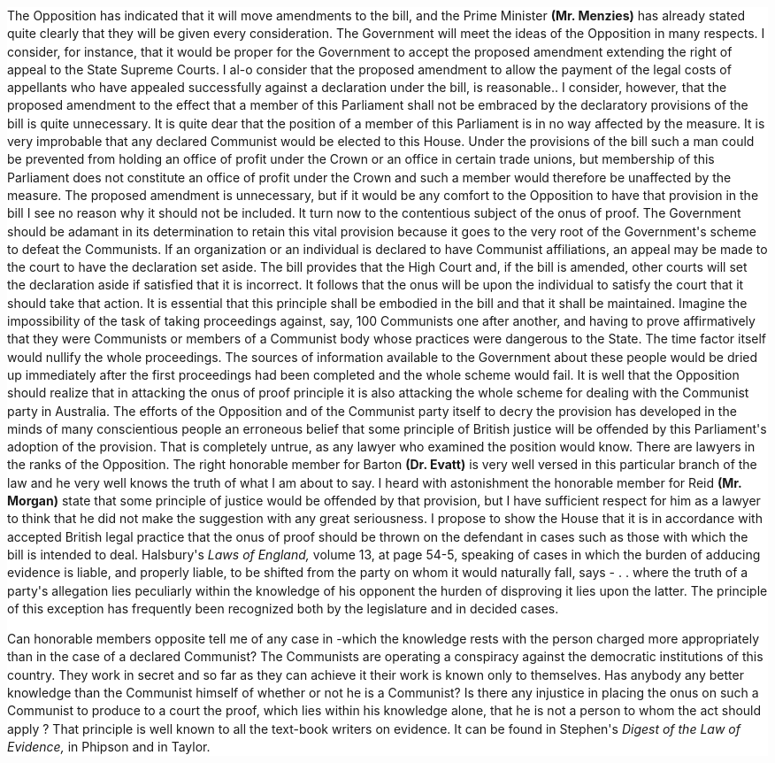 The Opposition has indicated that it will move amendments to the bill, and the Prime Minister  **(Mr. Menzies)**  has already stated quite clearly that they will be given every consideration. The Government will meet the ideas of the Opposition in many respects. I consider, for instance, that it would be proper for the Government to accept the proposed amendment extending the right of appeal to the State Supreme Courts. I al-o consider that the proposed amendment to allow the payment of the legal costs of appellants who have appealed successfully against a declaration under the bill, is reasonable.. I consider, however, that the proposed amendment to the effect that a member of this Parliament shall not be embraced by the declaratory provisions of the bill is quite unnecessary. It is quite dear that the position of a member of this Parliament is in no way affected by the measure. It is very improbable that any declared Communist would be elected  to  this House. Under the provisions of the bill such a man could be prevented from holding an office of profit under the Crown or an office in certain trade unions, but membership of this Parliament does not constitute an office of profit under the Crown and such a member would therefore be unaffected by the measure. The proposed amendment is unnecessary, but if it would be any comfort  to  the Opposition to have that provision in the bill I see no reason why it should not be included. lt turn now to the contentious subject  of  the onus of proof. The Government should be adamant in its determination  to  retain this vital provision because it goes to the very root of the Government's scheme to defeat the Communists. If an organization or an individual is declared  to  have Communist affiliations, an appeal may be made to the court to have the declaration set aside. The bill provides that the High Court and, if the bill is amended, other courts will set the declaration aside if satisfied that it is incorrect. It follows that the onus will be upon the individual to satisfy the court that it should take that action. It is essential that this principle shall be embodied in the bill and that it shall be maintained. Imagine the impossibility of the task of taking proceedings against, say, 100 Communists one after another, and having  to  prove affirmatively that they were Communists or members of a Communist body whose practices were dangerous  to  the State. The time factor itself would nullify the whole proceedings. The sources of information available  to  the Government about these people would be dried up immediately after the first proceedings had been completed and the whole scheme would fail. It is well that the Opposition should realize that in attacking the onus of proof principle it is also attacking the whole scheme for dealing with the Communist party in Australia. The efforts of the Opposition and of the Communist party itself to decry the provision has developed in the minds  of  many conscientious people an erroneous belief that some principle of British justice will be offended by this Parliament's adoption of the provision. That is completely untrue, as any lawyer who examined the position would know. There are lawyers in the ranks of the Opposition. The right honorable member for Barton  **(Dr. Evatt)**  is very well versed in this particular branch of the law and he very well knows the truth of what I am about to say. I heard with astonishment the honorable member for Reid  **(Mr. Morgan)**  state that some principle of justice would be offended by that provision, but I have sufficient respect for him as a lawyer to think that he did not make the suggestion with any great seriousness. I propose to show the House that it is in accordance with accepted British legal practice that the onus of proof should be thrown on the defendant in cases such as those with which the bill is intended to deal. Halsbury's  *Laws of England,*  volume 13, at page 54-5, speaking of cases in which the burden of adducing evidence is liable, and properly liable, to be shifted from the party on whom it would naturally fall, says -   . . where the truth of a party's allegation lies peculiarly within the knowledge of his opponent the hurden of disproving it lies upon the latter. The principle of this exception has frequently been recognized both by the legislature and in decided cases. 

Can honorable members opposite tell me of any case in -which the knowledge rests with the person charged more appropriately than in the case of a declared Communist? The Communists are operating a conspiracy against the democratic institutions of this country. They work in secret and so far as they can achieve it their work is known only to themselves. Has anybody any better knowledge than the Communist himself of whether or not he is a Communist? Is there any injustice in placing the onus on such a Communist to produce to a court the proof, which lies within his knowledge alone, that he is not a person to whom the act should apply ? That principle is well known to all the text-book writers on evidence. It can be found in Stephen's  *Digest of the Law of Evidence,*  in Phipson and in Taylor. 
